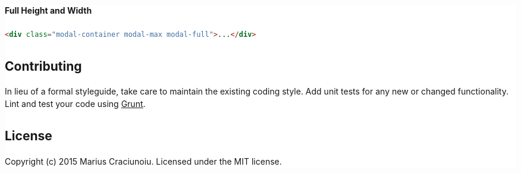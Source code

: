 #### Full Height and Width
```html
<div class="modal-container modal-max modal-full">...</div>
```


## Contributing
In lieu of a formal styleguide, take care to maintain the existing coding style. Add unit tests for any new or changed functionality. Lint and test your code using [Grunt](http://gruntjs.com/).


## License
Copyright (c) 2015 Marius Craciunoiu. Licensed under the MIT license.
